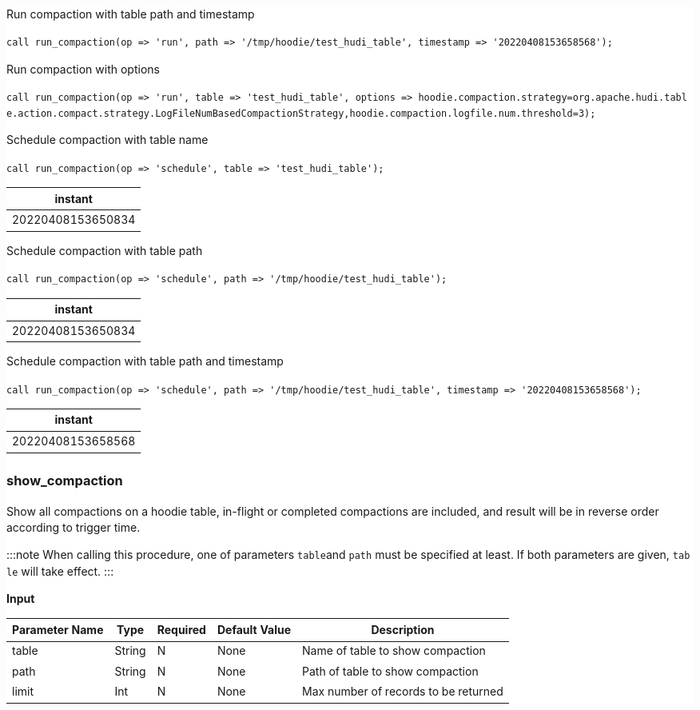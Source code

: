 Run compaction with table path and timestamp
```
call run_compaction(op => 'run', path => '/tmp/hoodie/test_hudi_table', timestamp => '20220408153658568');
```
Run compaction with options
```
call run_compaction(op => 'run', table => 'test_hudi_table', options => hoodie.compaction.strategy=org.apache.hudi.table.action.compact.strategy.LogFileNumBasedCompactionStrategy,hoodie.compaction.logfile.num.threshold=3);
```

Schedule compaction with table name
```
call run_compaction(op => 'schedule', table => 'test_hudi_table');
```
| instant           |
|-------------------|
| 20220408153650834 |

Schedule compaction with table path
```
call run_compaction(op => 'schedule', path => '/tmp/hoodie/test_hudi_table');
```
| instant           |
|-------------------|
| 20220408153650834 |

Schedule compaction with table path and timestamp
```
call run_compaction(op => 'schedule', path => '/tmp/hoodie/test_hudi_table', timestamp => '20220408153658568');
```
| instant           |
|-------------------|
| 20220408153658568 |

### show_compaction

Show all compactions on a hoodie table, in-flight or completed compactions are included, and result will
be in reverse order according to trigger time. 

:::note
When calling this procedure, one of parameters ``table``and ``path`` must be specified at least. 
If both parameters are given, ``table`` will take effect.
:::

**Input**

| Parameter Name | Type   | Required | Default Value | Description                          |
|----------------|--------|----------|---------------|--------------------------------------|
| table          | String | N        | None          | Name of table to show compaction     |
| path           | String | N        | None          | Path of table to show compaction     |
| limit          | Int    | N        | None          | Max number of records to be returned |
